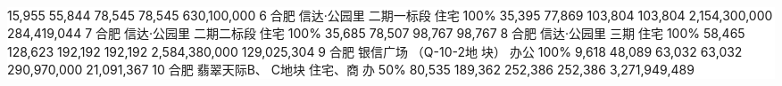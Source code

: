 15,955
55,844
78,545
78,545
630,100,000
6
合肥
信达·公园里
二期一标段
住宅
100%
35,395
77,869
103,804
103,804
2,154,300,000
284,419,044
7
合肥
信达·公园里
二期二标段
住宅
100%
35,685
78,507
98,767
98,767
8
合肥
信达·公园里
三期
住宅
100%
58,465
128,623
192,192
192,192
2,584,380,000
129,025,304
9
合肥
银信广场
（Q-10-2地
块）
办公
100%
9,618
48,089
63,032
63,032
290,970,000
21,091,367
10
合肥
翡翠天际B、
C地块
住宅、商
办
50%
80,535
189,362
252,386
252,386
3,271,949,489